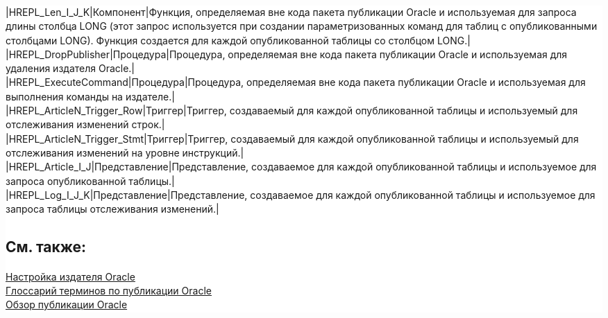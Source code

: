 |HREPL_Len_I_J_K|Компонент|Функция, определяемая вне кода пакета публикации Oracle и используемая для запроса длины столбца LONG (этот запрос используется при создании параметризованных команд для таблиц с опубликованными столбцами LONG). Функция создается для каждой опубликованной таблицы со столбцом LONG.|  
|HREPL_DropPublisher|Процедура|Процедура, определяемая вне кода пакета публикации Oracle и используемая для удаления издателя Oracle.|  
|HREPL_ExecuteCommand|Процедура|Процедура, определяемая вне кода пакета публикации Oracle и используемая для выполнения команды на издателе.|  
|HREPL_ArticleN_Trigger_Row|Триггер|Триггер, создаваемый для каждой опубликованной таблицы и используемый для отслеживания изменений строк.|  
|HREPL_ArticleN_Trigger_Stmt|Триггер|Триггер, создаваемый для каждой опубликованной таблицы и используемый для отслеживания изменений на уровне инструкций.|  
|HREPL_Article_I_J|Представление|Представление, создаваемое для каждой опубликованной таблицы и используемое для запроса опубликованной таблицы.|  
|HREPL_Log_I_J_K|Представление|Представление, создаваемое для каждой опубликованной таблицы и используемое для запроса таблицы отслеживания изменений.|  
  
## <a name="see-also"></a>См. также:  
 [Настройка издателя Oracle](configure-an-oracle-publisher.md)   
 [Глоссарий терминов по публикации Oracle](glossary-of-terms-for-oracle-publishing.md)   
 [Обзор публикации Oracle](oracle-publishing-overview.md)  
  
  
